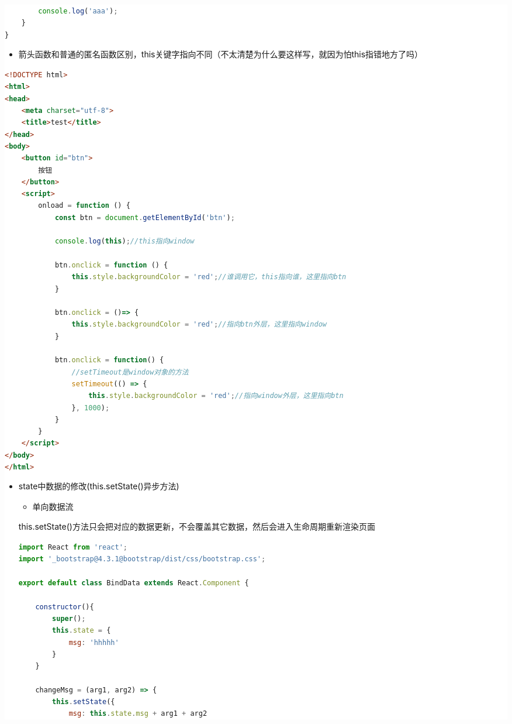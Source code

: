 ```jsx
        console.log('aaa');
    }
}
```

- 箭头函数和普通的匿名函数区别，this关键字指向不同（不太清楚为什么要这样写，就因为怕this指错地方了吗）

```html
<!DOCTYPE html>
<html>
<head>
    <meta charset="utf-8">
    <title>test</title>
</head>
<body>
    <button id="btn">
        按钮
    </button>
    <script>
    	onload = function () {
            const btn = document.getElementById('btn');
            
            console.log(this);//this指向window
            
            btn.onclick = function () {
                this.style.backgroundColor = 'red';//谁调用它，this指向谁，这里指向btn
            }
            
            btn.onclick = ()=> {
                this.style.backgroundColor = 'red';//指向btn外层，这里指向window
            }
            
            btn.onclick = function() {
                //setTimeout是window对象的方法
                setTimeout(() => {
                    this.style.backgroundColor = 'red';//指向window外层，这里指向btn
                }, 1000);
            }
        }
    </script>
</body>
</html>
```

- state中数据的修改(this.setState()异步方法)

  - 单向数据流

  this.setState()方法只会把对应的数据更新，不会覆盖其它数据，然后会进入生命周期重新渲染页面

  ```jsx
  import React from 'react';
  import '_bootstrap@4.3.1@bootstrap/dist/css/bootstrap.css';
  
  export default class BindData extends React.Component {
  
      constructor(){
          super();
          this.state = {
              msg: 'hhhhh'
          }
      }
  
      changeMsg = (arg1, arg2) => {
          this.setState({
              msg: this.state.msg + arg1 + arg2
  ```